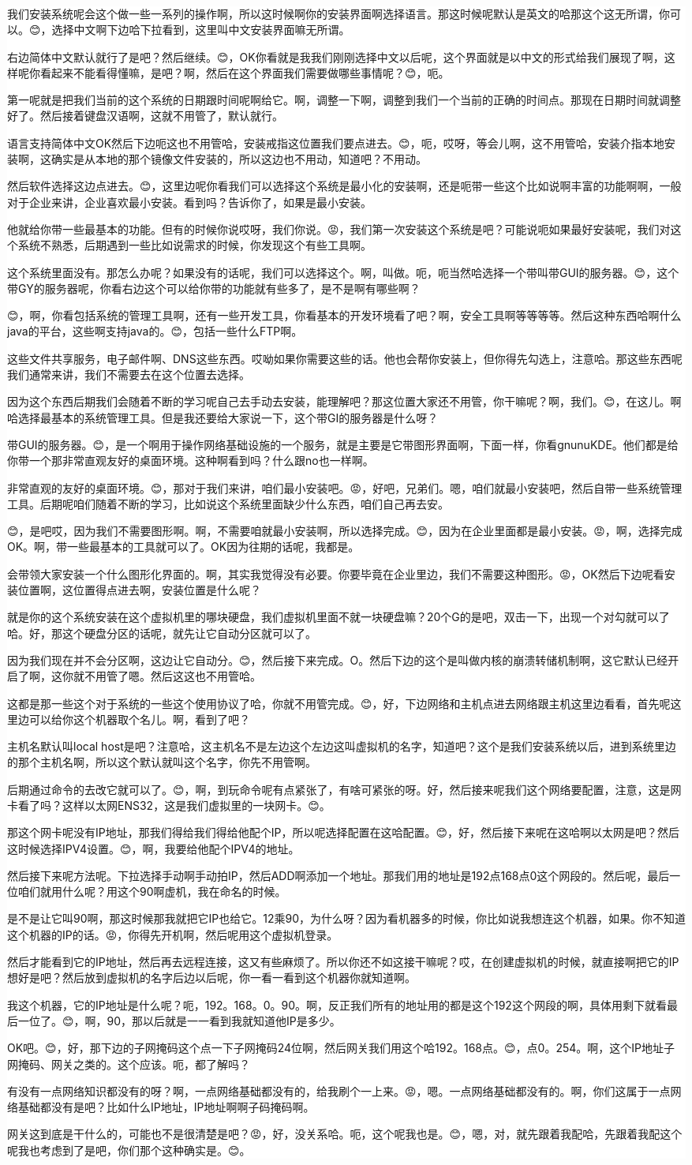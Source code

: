 我们安装系统呢会这个做一些一系列的操作啊，所以这时候啊你的安装界面啊选择语言。那这时候呢默认是英文的哈那这个这无所谓，你可以。😊，选择中文啊下边哈下拉看到，这里叫中文安装界面嘛无所谓。

右边简体中文默认就行了是吧？然后继续。😊，OK你看就是我我们刚刚选择中文以后呢，这个界面就是以中文的形式给我们展现了啊，这样呢你看起来不能看得懂嘛，是吧？啊，然后在这个界面我们需要做哪些事情呢？😊，呃。

第一呢就是把我们当前的这个系统的日期跟时间呢啊给它。啊，调整一下啊，调整到我们一个当前的正确的时间点。那现在日期时间就调整好了。然后接着键盘汉语啊，这就不用管了，默认就行。

语言支持简体中文OK然后下边呃这也不用管哈，安装戒指这位置我们要点进去。😊，呃，哎呀，等会儿啊，这不用管哈，安装介指本地安装啊，这确实是从本地的那个镜像文件安装的，所以这边也不用动，知道吧？不用动。

然后软件选择这边点进去。😊，这里边呢你看我们可以选择这个系统是最小化的安装啊，还是呃带一些这个比如说啊丰富的功能啊啊，一般对于企业来讲，企业喜欢最小安装。看到吗？告诉你了，如果是最小安装。

他就给你带一些最基本的功能。但有的时候你说哎呀，我们你说。😡，我们第一次安装这个系统是吧？可能说呃如果最好安装呢，我们对这个系统不熟悉，后期遇到一些比如说需求的时候，你发现这个有些工具啊。

这个系统里面没有。那怎么办呢？如果没有的话呢，我们可以选择这个。啊，叫做。呃，呃当然哈选择一个带叫带GUI的服务器。😊，这个带GY的服务器呢，你看右边这个可以给你带的功能就有些多了，是不是啊有哪些啊？

😊，啊，你看包括系统的管理工具啊，还有一些开发工具，你看基本的开发环境看了吧？啊，安全工具啊等等等等。然后这种东西哈啊什么java的平台，这些啊支持java的。😊，包括一些什么FTP啊。

这些文件共享服务，电子邮件啊、DNS这些东西。哎呦如果你需要这些的话。他也会帮你安装上，但你得先勾选上，注意哈。那这些东西呢我们通常来讲，我们不需要去在这个位置去选择。

因为这个东西后期我们会随着不断的学习呢自己去手动去安装，能理解吧？那这位置大家还不用管，你干嘛呢？啊，我们。😊，在这儿。啊哈选择最基本的系统管理工具。但是我还要给大家说一下，这个带GI的服务器是什么呀？

带GUI的服务器。😊，是一个啊用于操作网络基础设施的一个服务，就是主要是它带图形界面啊，下面一样，你看gnunuKDE。他们都是给你带一个那非常直观友好的桌面环境。这种啊看到吗？什么跟no也一样啊。

非常直观的友好的桌面环境。😊，那对于我们来讲，咱们最小安装吧。😡，好吧，兄弟们。嗯，咱们就最小安装吧，然后自带一些系统管理工具。后期呢咱们随着不断的学习，比如说这个系统里面缺少什么东西，咱们自己再去安。

😊，是吧哎，因为我们不需要图形啊。啊，不需要咱就最小安装啊，所以选择完成。😊，因为在企业里面都是最小安装。😡，啊，选择完成OK。啊，带一些最基本的工具就可以了。OK因为往期的话呢，我都是。

会带领大家安装一个什么图形化界面的。啊，其实我觉得没有必要。你要毕竟在企业里边，我们不需要这种图形。😡，OK然后下边呢看安装位置啊，这位置得点进去啊，安装位置是什么呢？

就是你的这个系统安装在这个虚拟机里的哪块硬盘，我们虚拟机里面不就一块硬盘嘛？20个G的是吧，双击一下，出现一个对勾就可以了哈。好，那这个硬盘分区的话呢，就先让它自动分区就可以了。

因为我们现在并不会分区啊，这边让它自动分。😊，然后接下来完成。O。然后下边的这个是叫做内核的崩溃转储机制啊，这它默认已经开启了啊，这你就不用管了嗯。然后这这也不用管哈。

这都是那一些这个对于系统的一些这个使用协议了哈，你就不用管完成。😊，好，下边网络和主机点进去网络跟主机这里边看看，首先呢这里边可以给你这个机器取个名儿。啊，看到了吧？

主机名默认叫local host是吧？注意哈，这主机名不是左边这个左边这叫虚拟机的名字，知道吧？这个是我们安装系统以后，进到系统里边的那个主机名啊，所以这个默认就叫这个名字，你先不用管啊。

后期通过命令的去改它就可以了。😊，啊，到玩命令呢有点紧张了，有啥可紧张的呀。好，然后接来呢我们这个网络要配置，注意，这是网卡看了吗？这样以太网ENS32，这是我们虚拟里的一块网卡。😊。

那这个网卡呢没有IP地址，那我们得给我们得给他配个IP，所以呢选择配置在这哈配置。😊，好，然后接下来呢在这哈啊以太网是吧？然后这时候选择IPV4设置。😊，啊，我要给他配个IPV4的地址。

然后接下来呢方法呢。下拉选择手动啊手动拍IP，然后ADD啊添加一个地址。那我们用的地址是192点168点0这个网段的。然后呢，最后一位咱们就用什么呢？用这个90啊虚机，我在命名的时候。

是不是让它叫90啊，那这时候那我就把它IP也给它。12乘90，为什么呀？因为看机器多的时候，你比如说我想连这个机器，如果。你不知道这个机器的IP的话。😡，你得先开机啊，然后呢用这个虚拟机登录。

然后才能看到它的IP地址，然后再去远程连接，这又有些麻烦了。所以你还不如这接干嘛呢？哎，在创建虚拟机的时候，就直接啊把它的IP想好是吧？然后放到虚拟机的名字后边以后呢，你一看一看到这个机器你就知道啊。

我这个机器，它的IP地址是什么呢？呃，192。168。0。90。啊，反正我们所有的地址用的都是这个192这个网段的啊，具体用剩下就看最后一位了。😊，啊，90，那以后就是一一看到我就知道他IP是多少。

OK吧。😊，好，那下边的子网掩码这个点一下子网掩码24位啊，然后网关我们用这个哈192。168点。😊，点0。254。啊，这个IP地址子网掩码、网关之类的。这个应该。呃，都了解吗？

有没有一点网络知识都没有的呀？啊，一点网络基础都没有的，给我刷个一上来。😡，嗯。一点网络基础都没有的。啊，你们这属于一点网络基础都没有是吧？比如什么IP地址，IP地址啊啊子码掩码啊。

网关这到底是干什么的，可能也不是很清楚是吧？😡，好，没关系哈。呃，这个呢我也是。😊，嗯，对，就先跟着我配哈，先跟着我配这个呢我也考虑到了是吧，你们那个这种确实是。😊。


